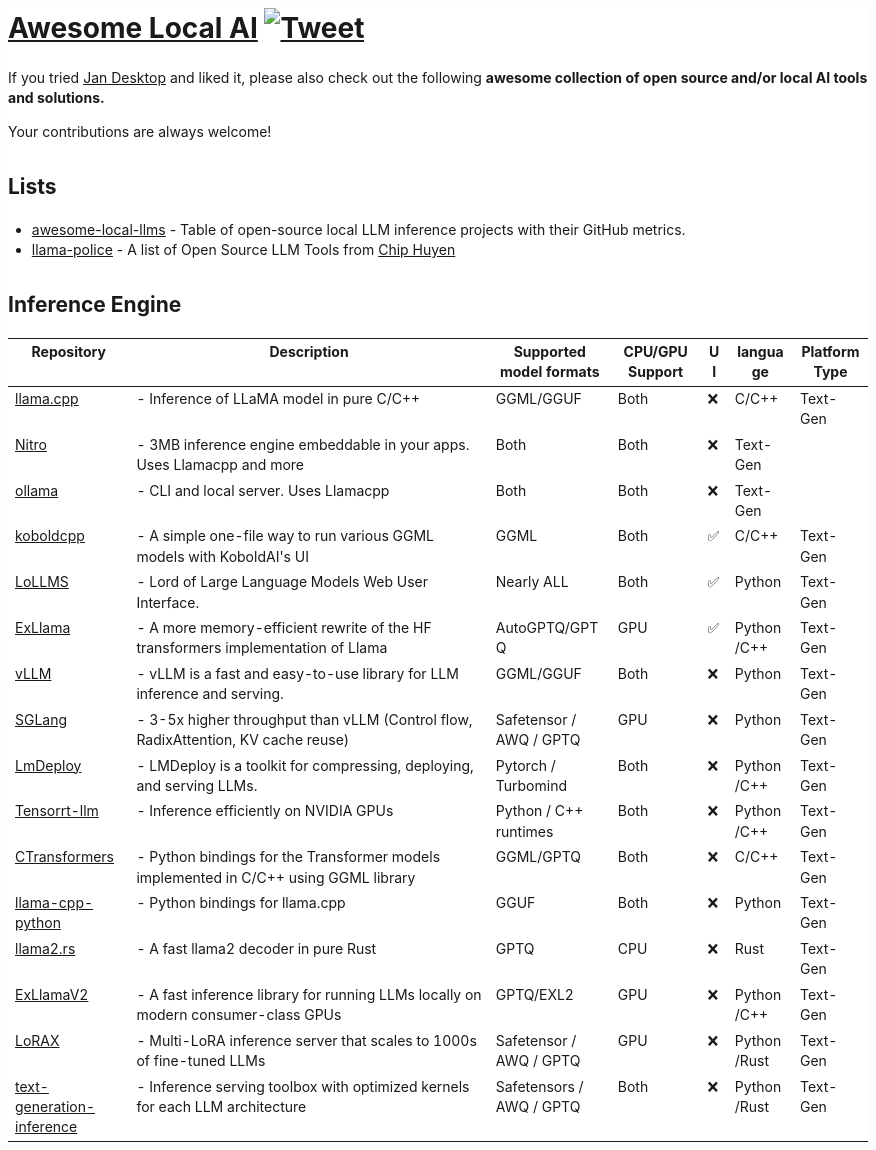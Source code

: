 # [Awesome Local AI](https://github.com/janhq/awesome-local-ai) [![Tweet](https://img.shields.io/twitter/url/http/shields.io.svg?style=social)](https://twitter.com/intent/tweet?text=Awesome%20Local%20AI%20-%20a%20collection%20of%20open%20source,%20local%20AI%20tools%20and%20solutions%20by%20@janframework&url=https://github.com/janhq/awesome-local-ai&hashtags=AI,OpenSource)

If you tried [Jan Desktop](https://github.com/janhq/jan?tab=readme-ov-file#download) and liked it, please also check out the following **awesome collection of open source and/or local AI tools and solutions.**

Your contributions are always welcome!

## Lists
- [awesome-local-llms](https://github.com/vince-lam/awesome-local-llms) - Table of open-source local LLM inference projects with their GitHub metrics.
- [llama-police](https://huyenchip.com/llama-police.html) - A list of Open Source LLM Tools from [Chip Huyen](https://huyenchip.com)

## Inference Engine

| Repository                                                      | Description                                                                          | Supported model formats | CPU/GPU Support | UI  | language    | Platform Type |
| --------------------------------------------------------------- | ------------------------------------------------------------------------------------ | ----------------------- | --------------- | --- | ----------  | ------------- |
| [llama.cpp](https://github.com/ggerganov/llama.cpp)             | - Inference of LLaMA model in pure C/C++                                             | GGML/GGUF               | Both            | ❌  | C/C++       | Text-Gen      |
| [Nitro](https://github.com/janhq/nitro)                         | - 3MB inference engine embeddable in your apps. Uses Llamacpp and more               | Both                    | Both            | ❌  | Text-Gen    |
| [ollama](https://github.com/jmorganca/ollama)                   | - CLI and local server. Uses Llamacpp                                                | Both                    | Both            | ❌  | Text-Gen    |
| [koboldcpp](https://github.com/LostRuins/koboldcpp)             | - A simple one-file way to run various GGML models with KoboldAI's UI                | GGML                    | Both            | ✅  | C/C++       | Text-Gen      |
| [LoLLMS](https://github.com/ParisNeo/lollms)                    | - Lord of Large Language Models Web User Interface.                                  | Nearly ALL              | Both            | ✅  | Python      | Text-Gen      |
| [ExLlama](https://github.com/turboderp/exllama)                 | - A more memory-efficient rewrite of the HF transformers implementation of Llama     | AutoGPTQ/GPTQ           | GPU             | ✅  | Python/C++  | Text-Gen      |
| [vLLM](https://github.com/vllm-project/vllm)                    | - vLLM is a fast and easy-to-use library for LLM inference and serving.              | GGML/GGUF               | Both            | ❌  | Python      | Text-Gen      |
| [SGLang](https://github.com/sgl-project/sglang)                 | - 3-5x higher throughput than vLLM (Control flow, RadixAttention, KV cache reuse)    | Safetensor / AWQ / GPTQ | GPU             | ❌  | Python      | Text-Gen      |
| [LmDeploy](https://github.com/InternLM/lmdeploy)                | - LMDeploy is a toolkit for compressing, deploying, and serving LLMs.                | Pytorch / Turbomind     | Both            | ❌  | Python/C++  | Text-Gen      |
| [Tensorrt-llm](https://github.com/NVIDIA/TensorRT-LLM)          | - Inference efficiently on NVIDIA GPUs                                               | Python / C++ runtimes   | Both            | ❌  | Python/C++  | Text-Gen      |
| [CTransformers](https://github.com/marella/ctransformers)       | - Python bindings for the Transformer models implemented in C/C++ using GGML library | GGML/GPTQ               | Both            | ❌  | C/C++       | Text-Gen      |
| [llama-cpp-python](https://github.com/abetlen/llama-cpp-python) | - Python bindings for llama.cpp                                                      | GGUF                    | Both            | ❌  | Python      | Text-Gen      |
| [llama2.rs](https://github.com/srush/llama2.rs)                 | - A fast llama2 decoder in pure Rust                                                 | GPTQ                    | CPU             | ❌  | Rust        | Text-Gen      |
| [ExLlamaV2](https://github.com/turboderp/exllamav2)             | - A fast inference library for running LLMs locally on modern consumer-class GPUs    | GPTQ/EXL2               | GPU             | ❌  | Python/C++  | Text-Gen      |
| [LoRAX](https://github.com/predibase/lorax)                     | - Multi-LoRA inference server that scales to 1000s of fine-tuned LLMs                | Safetensor / AWQ / GPTQ | GPU             | ❌  | Python/Rust | Text-Gen      |
| [text-generation-inference](https://github.com/huggingface/text-generation-inference)| - Inference serving toolbox with optimized kernels for each LLM architecture                | Safetensors / AWQ / GPTQ | Both             | ❌  | Python/Rust | Text-Gen      |
